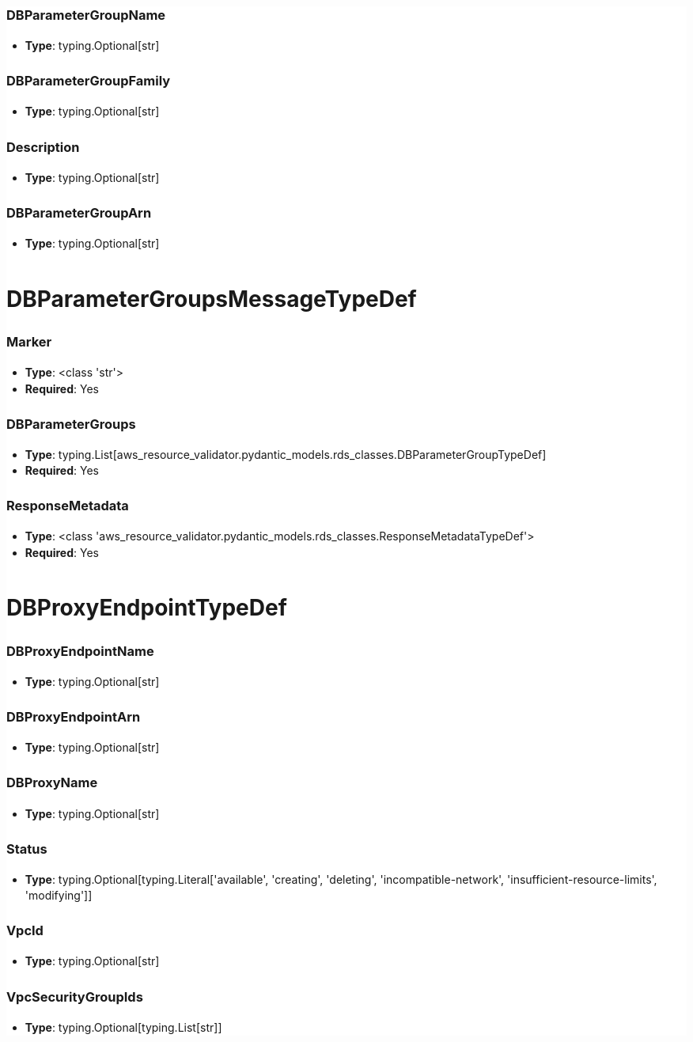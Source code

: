 ### DBParameterGroupName
- **Type**: typing.Optional[str]

### DBParameterGroupFamily
- **Type**: typing.Optional[str]

### Description
- **Type**: typing.Optional[str]

### DBParameterGroupArn
- **Type**: typing.Optional[str]


# DBParameterGroupsMessageTypeDef

### Marker
- **Type**: <class 'str'>
- **Required**: Yes

### DBParameterGroups
- **Type**: typing.List[aws_resource_validator.pydantic_models.rds_classes.DBParameterGroupTypeDef]
- **Required**: Yes

### ResponseMetadata
- **Type**: <class 'aws_resource_validator.pydantic_models.rds_classes.ResponseMetadataTypeDef'>
- **Required**: Yes


# DBProxyEndpointTypeDef

### DBProxyEndpointName
- **Type**: typing.Optional[str]

### DBProxyEndpointArn
- **Type**: typing.Optional[str]

### DBProxyName
- **Type**: typing.Optional[str]

### Status
- **Type**: typing.Optional[typing.Literal['available', 'creating', 'deleting', 'incompatible-network', 'insufficient-resource-limits', 'modifying']]

### VpcId
- **Type**: typing.Optional[str]

### VpcSecurityGroupIds
- **Type**: typing.Optional[typing.List[str]]
